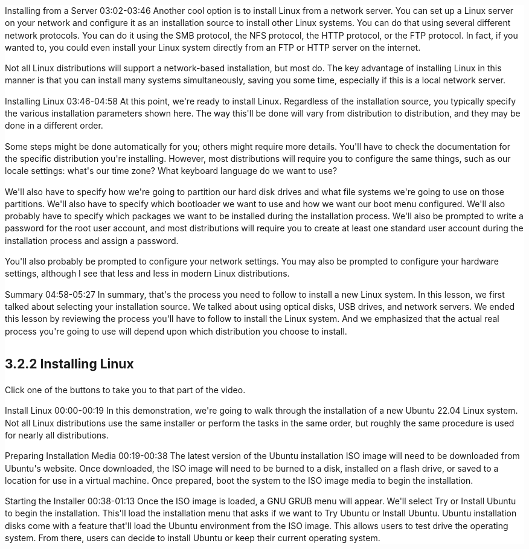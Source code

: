 Installing from a Server 03:02-03:46
Another cool option is to install Linux from a network server. You can set up a Linux server on your network and configure it as an installation source to install other Linux systems. You can do that using several different network protocols. You can do it using the SMB protocol, the NFS protocol, the HTTP protocol, or the FTP protocol. In fact, if you wanted to, you could even install your Linux system directly from an FTP or HTTP server on the internet.

Not all Linux distributions will support a network-based installation, but most do. The key advantage of installing Linux in this manner is that you can install many systems simultaneously, saving you some time, especially if this is a local network server.

Installing Linux 03:46-04:58
At this point, we're ready to install Linux. Regardless of the installation source, you typically specify the various installation parameters shown here. The way this'll be done will vary from distribution to distribution, and they may be done in a different order.

Some steps might be done automatically for you; others might require more details. You'll have to check the documentation for the specific distribution you're installing. However, most distributions will require you to configure the same things, such as our locale settings: what's our time zone? What keyboard language do we want to use?

We'll also have to specify how we're going to partition our hard disk drives and what file systems we're going to use on those partitions. We'll also have to specify which bootloader we want to use and how we want our boot menu configured. We'll also probably have to specify which packages we want to be installed during the installation process. We'll also be prompted to write a password for the root user account, and most distributions will require you to create at least one standard user account during the installation process and assign a password.

You'll also probably be prompted to configure your network settings. You may also be prompted to configure your hardware settings, although I see that less and less in modern Linux distributions.

Summary 04:58-05:27
In summary, that's the process you need to follow to install a new Linux system. In this lesson, we first talked about selecting your installation source. We talked about using optical disks, USB drives, and network servers. We ended this lesson by reviewing the process you'll have to follow to install the Linux system. And we emphasized that the actual real process you're going to use will depend upon which distribution you choose to install.

## 3.2.2 Installing Linux

Click one of the buttons to take you to that part of the video.

Install Linux 00:00-00:19
In this demonstration, we're going to walk through the installation of a new Ubuntu 22.04 Linux system. Not all Linux distributions use the same installer or perform the tasks in the same order, but roughly the same procedure is used for nearly all distributions.

Preparing Installation Media 00:19-00:38
The latest version of the Ubuntu installation ISO image will need to be downloaded from Ubuntu's website. Once downloaded, the ISO image will need to be burned to a disk, installed on a flash drive, or saved to a location for use in a virtual machine. Once prepared, boot the system to the ISO image media to begin the installation.

Starting the Installer 00:38-01:13
Once the ISO image is loaded, a GNU GRUB menu will appear. We'll select Try or Install Ubuntu to begin the installation. This'll load the installation menu that asks if we want to Try Ubuntu or Install Ubuntu. Ubuntu installation disks come with a feature that'll load the Ubuntu environment from the ISO image. This allows users to test drive the operating system. From there, users can decide to install Ubuntu or keep their current operating system.
